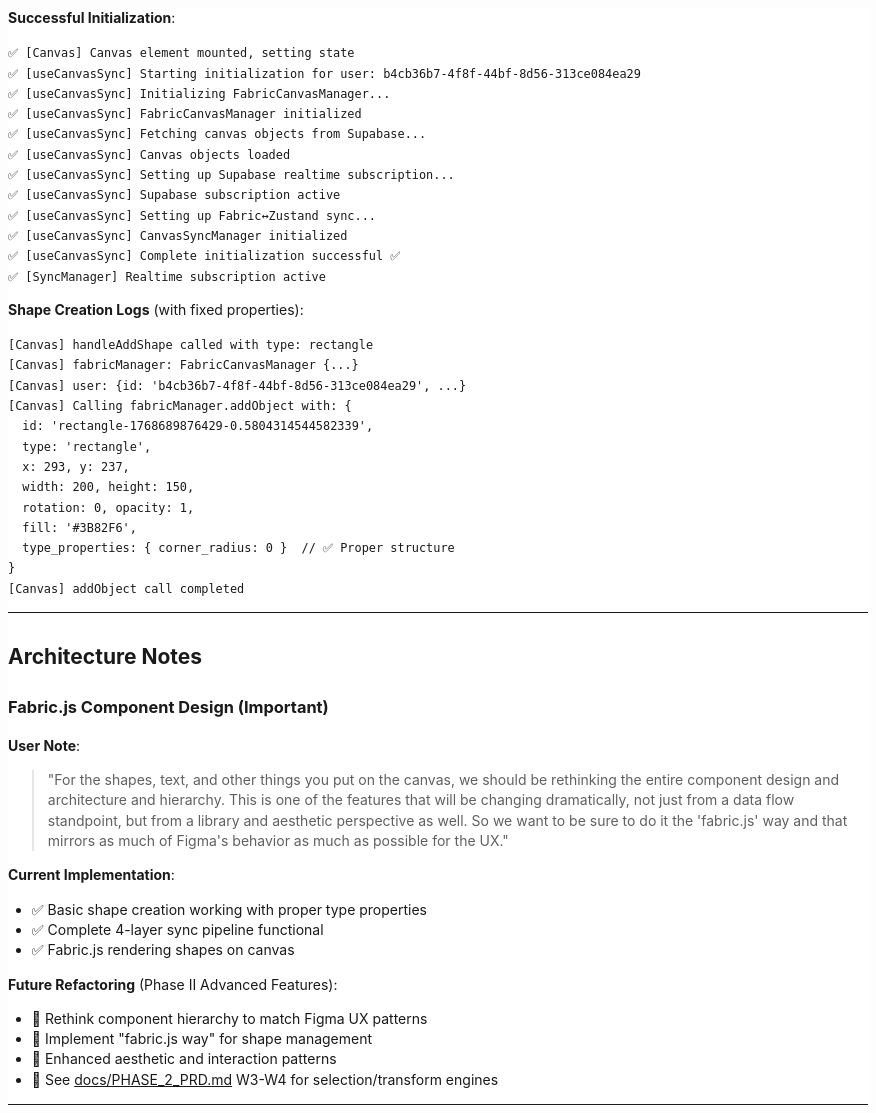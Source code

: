 **Successful Initialization**:
```
✅ [Canvas] Canvas element mounted, setting state
✅ [useCanvasSync] Starting initialization for user: b4cb36b7-4f8f-44bf-8d56-313ce084ea29
✅ [useCanvasSync] Initializing FabricCanvasManager...
✅ [useCanvasSync] FabricCanvasManager initialized
✅ [useCanvasSync] Fetching canvas objects from Supabase...
✅ [useCanvasSync] Canvas objects loaded
✅ [useCanvasSync] Setting up Supabase realtime subscription...
✅ [useCanvasSync] Supabase subscription active
✅ [useCanvasSync] Setting up Fabric↔Zustand sync...
✅ [useCanvasSync] CanvasSyncManager initialized
✅ [useCanvasSync] Complete initialization successful ✅
✅ [SyncManager] Realtime subscription active
```

**Shape Creation Logs** (with fixed properties):
```
[Canvas] handleAddShape called with type: rectangle
[Canvas] fabricManager: FabricCanvasManager {...}
[Canvas] user: {id: 'b4cb36b7-4f8f-44bf-8d56-313ce084ea29', ...}
[Canvas] Calling fabricManager.addObject with: {
  id: 'rectangle-1768689876429-0.5804314544582339',
  type: 'rectangle',
  x: 293, y: 237,
  width: 200, height: 150,
  rotation: 0, opacity: 1,
  fill: '#3B82F6',
  type_properties: { corner_radius: 0 }  // ✅ Proper structure
}
[Canvas] addObject call completed
```

---

## Architecture Notes

### Fabric.js Component Design (Important)

**User Note**:
> "For the shapes, text, and other things you put on the canvas, we should be rethinking the entire component design and architecture and hierarchy. This is one of the features that will be changing dramatically, not just from a data flow standpoint, but from a library and aesthetic perspective as well. So we want to be sure to do it the 'fabric.js' way and that mirrors as much of Figma's behavior as much as possible for the UX."

**Current Implementation**:
- ✅ Basic shape creation working with proper type properties
- ✅ Complete 4-layer sync pipeline functional
- ✅ Fabric.js rendering shapes on canvas

**Future Refactoring** (Phase II Advanced Features):
- 🔄 Rethink component hierarchy to match Figma UX patterns
- 🔄 Implement "fabric.js way" for shape management
- 🔄 Enhanced aesthetic and interaction patterns
- 🔄 See [docs/PHASE_2_PRD.md](../docs/PHASE_2_PRD.md) W3-W4 for selection/transform engines

---